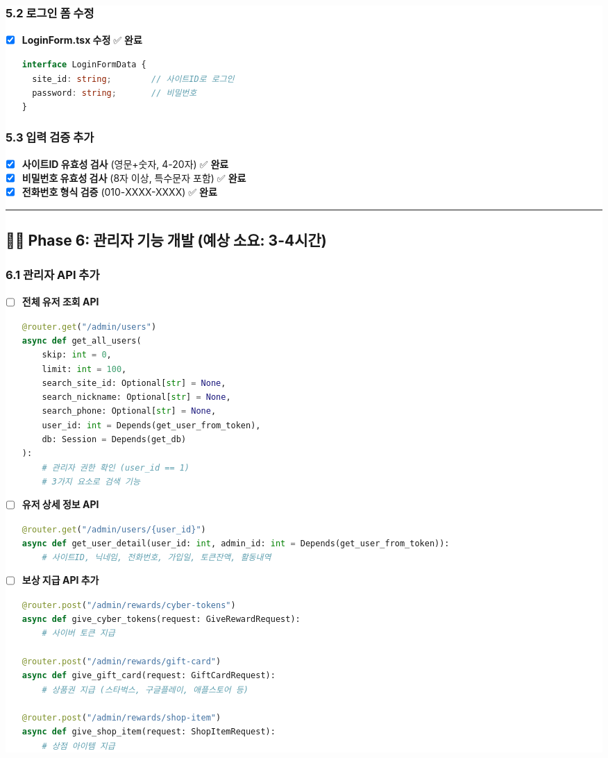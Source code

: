 ### 5.2 로그인 폼 수정
- [x] **LoginForm.tsx 수정** ✅ **완료**
  ```typescript
  interface LoginFormData {
    site_id: string;        // 사이트ID로 로그인
    password: string;       // 비밀번호
  }
  ```

### 5.3 입력 검증 추가
- [x] **사이트ID 유효성 검사** (영문+숫자, 4-20자) ✅ **완료**
- [x] **비밀번호 유효성 검사** (8자 이상, 특수문자 포함) ✅ **완료**
- [x] **전화번호 형식 검증** (010-XXXX-XXXX) ✅ **완료**

---

## 👨‍💼 Phase 6: 관리자 기능 개발 (예상 소요: 3-4시간)

### 6.1 관리자 API 추가
- [ ] **전체 유저 조회 API**
  ```python
  @router.get("/admin/users")
  async def get_all_users(
      skip: int = 0, 
      limit: int = 100,
      search_site_id: Optional[str] = None,
      search_nickname: Optional[str] = None,
      search_phone: Optional[str] = None,
      user_id: int = Depends(get_user_from_token),
      db: Session = Depends(get_db)
  ):
      # 관리자 권한 확인 (user_id == 1)
      # 3가지 요소로 검색 기능
  ```

- [ ] **유저 상세 정보 API**
  ```python
  @router.get("/admin/users/{user_id}")
  async def get_user_detail(user_id: int, admin_id: int = Depends(get_user_from_token)):
      # 사이트ID, 닉네임, 전화번호, 가입일, 토큰잔액, 활동내역
  ```

- [ ] **보상 지급 API 추가**
  ```python
  @router.post("/admin/rewards/cyber-tokens")
  async def give_cyber_tokens(request: GiveRewardRequest):
      # 사이버 토큰 지급
      
  @router.post("/admin/rewards/gift-card")
  async def give_gift_card(request: GiftCardRequest):
      # 상품권 지급 (스타벅스, 구글플레이, 애플스토어 등)
      
  @router.post("/admin/rewards/shop-item")
  async def give_shop_item(request: ShopItemRequest):
      # 상점 아이템 지급
  ```
